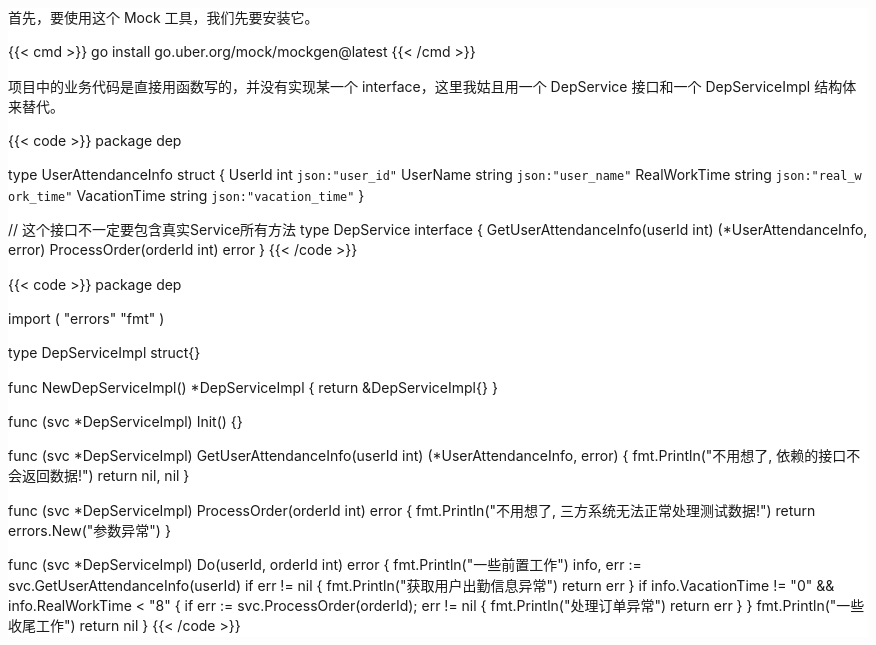 首先，要使用这个 Mock 工具，我们先要安装它。

{{< cmd >}}
go install go.uber.org/mock/mockgen@latest
{{< /cmd >}}

项目中的业务代码是直接用函数写的，并没有实现某一个 interface，这里我姑且用一个 DepService 接口和一个 DepServiceImpl 结构体来替代。

{{< code >}}
package dep

type UserAttendanceInfo struct {
	UserId       int    `json:"user_id"`
	UserName     string `json:"user_name"`
	RealWorkTime string `json:"real_work_time"`
	VacationTime string `json:"vacation_time"`
}

// 这个接口不一定要包含真实Service所有方法
type DepService interface {
	GetUserAttendanceInfo(userId int) (*UserAttendanceInfo, error)
	ProcessOrder(orderId int) error
}
{{< /code >}}

{{< code >}}
package dep

import (
	"errors"
	"fmt"
)

type DepServiceImpl struct{}

func NewDepServiceImpl() *DepServiceImpl {
	return &DepServiceImpl{}
}

func (svc *DepServiceImpl) Init() {}

func (svc *DepServiceImpl) GetUserAttendanceInfo(userId int) (*UserAttendanceInfo, error) {
	fmt.Println("不用想了, 依赖的接口不会返回数据!")
	return nil, nil
}

func (svc *DepServiceImpl) ProcessOrder(orderId int) error {
	fmt.Println("不用想了, 三方系统无法正常处理测试数据!")
	return errors.New("参数异常")
}

func (svc *DepServiceImpl) Do(userId, orderId int) error {
	fmt.Println("一些前置工作")
	info, err := svc.GetUserAttendanceInfo(userId)
	if err != nil {
		fmt.Println("获取用户出勤信息异常")
		return err
	}
	if info.VacationTime != "0" && info.RealWorkTime < "8" {
		if err := svc.ProcessOrder(orderId); err != nil {
			fmt.Println("处理订单异常")
			return err
		}
	}
	fmt.Println("一些收尾工作")
	return nil
}
{{< /code >}}
